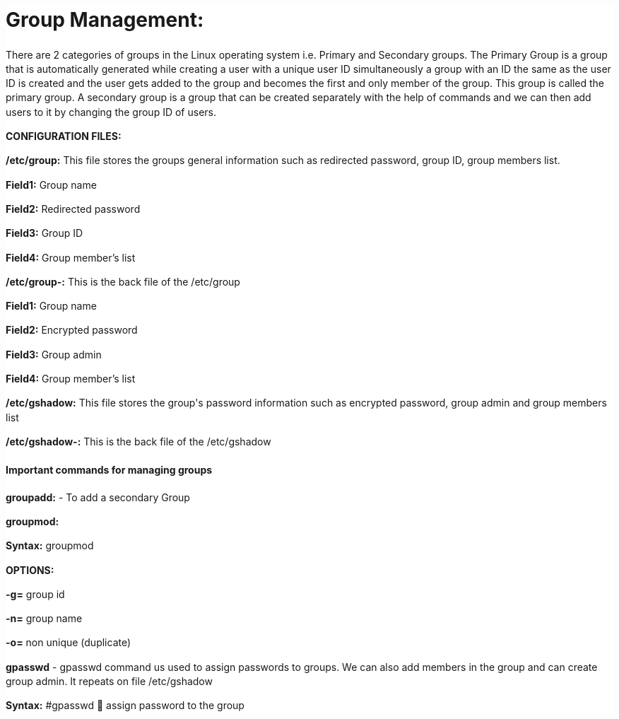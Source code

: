 
# Group Management:

There are 2 categories of groups in the Linux operating system i.e. Primary and Secondary groups. The Primary Group is a group that is automatically generated while creating a user with a unique user ID simultaneously a group with an ID the same as the user ID is created and the user gets added to the group and becomes the first and only member of the group. This group is called the primary group. A secondary group is a group that can be created separately with the help of commands and we can then add users to it by changing the group ID of users.

**CONFIGURATION FILES:**

**/etc/group:** This file stores the groups general information such as redirected password, group ID, group members list.

**Field1:** Group name

**Field2:** Redirected password

**Field3:** Group ID

**Field4:** Group member’s list


**/etc/group-:** This is the back file of the /etc/group

**Field1:** Group name

**Field2:** Encrypted password

**Field3:** Group admin

**Field4:** Group member’s list


**/etc/gshadow:** This file stores the group's password information such as encrypted password, group admin and group members list

**/etc/gshadow-:** This is the back file of the /etc/gshadow


#### Important commands for managing groups

**groupadd:** - To add a secondary Group

**groupmod:** 

**Syntax:**  groupmod  <options>  <arguement>  <existinggroupname>

**OPTIONS:**

**-g=** group id 

**-n=** group name

**-o=** non unique (duplicate)


 **gpasswd** - gpasswd command us used to assign passwords to groups. We can also add members in the group and can create group admin. It repeats on file /etc/gshadow

**Syntax:**  	#gpasswd  <groupname>   assign password to the group
	